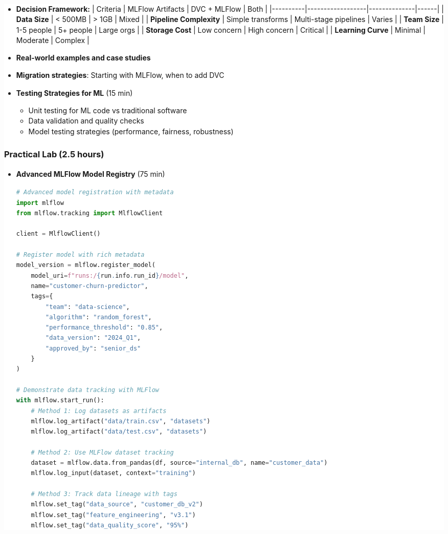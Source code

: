   - **Decision Framework:**
    | Criteria | MLFlow Artifacts | DVC + MLFlow | Both |
    |----------|------------------|--------------|------|
    | **Data Size** | < 500MB | > 1GB | Mixed |
    | **Pipeline Complexity** | Simple transforms | Multi-stage pipelines | Varies |
    | **Team Size** | 1-5 people | 5+ people | Large orgs |
    | **Storage Cost** | Low concern | High concern | Critical |
    | **Learning Curve** | Minimal | Moderate | Complex |
    
  - **Real-world examples and case studies**
  - **Migration strategies**: Starting with MLFlow, when to add DVC

- **Testing Strategies for ML** (15 min)
  - Unit testing for ML code vs traditional software
  - Data validation and quality checks
  - Model testing strategies (performance, fairness, robustness)

### Practical Lab (2.5 hours)
- **Advanced MLFlow Model Registry** (75 min)
  ```python
  # Advanced model registration with metadata
  import mlflow
  from mlflow.tracking import MlflowClient
  
  client = MlflowClient()
  
  # Register model with rich metadata
  model_version = mlflow.register_model(
      model_uri=f"runs:/{run.info.run_id}/model",
      name="customer-churn-predictor",
      tags={
          "team": "data-science",
          "algorithm": "random_forest",
          "performance_threshold": "0.85",
          "data_version": "2024_Q1",
          "approved_by": "senior_ds"
      }
  )
  
  # Demonstrate data tracking with MLFlow
  with mlflow.start_run():
      # Method 1: Log datasets as artifacts
      mlflow.log_artifact("data/train.csv", "datasets")
      mlflow.log_artifact("data/test.csv", "datasets")
      
      # Method 2: Use MLFlow dataset tracking
      dataset = mlflow.data.from_pandas(df, source="internal_db", name="customer_data")
      mlflow.log_input(dataset, context="training")
      
      # Method 3: Track data lineage with tags
      mlflow.set_tag("data_source", "customer_db_v2")
      mlflow.set_tag("feature_engineering", "v3.1")
      mlflow.set_tag("data_quality_score", "95%")
  ```
